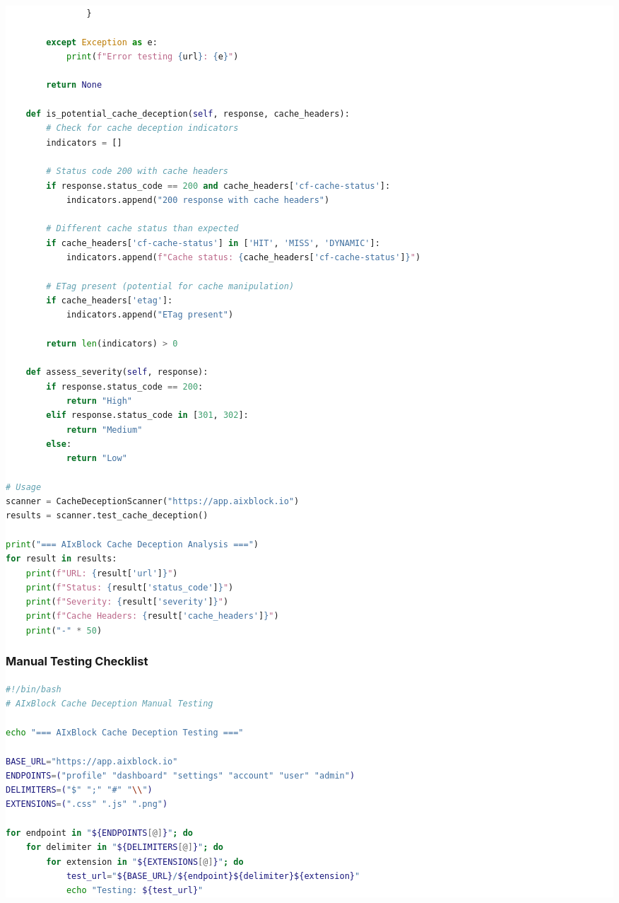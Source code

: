 ```python
                }
                
        except Exception as e:
            print(f"Error testing {url}: {e}")
        
        return None
    
    def is_potential_cache_deception(self, response, cache_headers):
        # Check for cache deception indicators
        indicators = []
        
        # Status code 200 with cache headers
        if response.status_code == 200 and cache_headers['cf-cache-status']:
            indicators.append("200 response with cache headers")
        
        # Different cache status than expected
        if cache_headers['cf-cache-status'] in ['HIT', 'MISS', 'DYNAMIC']:
            indicators.append(f"Cache status: {cache_headers['cf-cache-status']}")
        
        # ETag present (potential for cache manipulation)
        if cache_headers['etag']:
            indicators.append("ETag present")
        
        return len(indicators) > 0
    
    def assess_severity(self, response):
        if response.status_code == 200:
            return "High"
        elif response.status_code in [301, 302]:
            return "Medium"
        else:
            return "Low"

# Usage
scanner = CacheDeceptionScanner("https://app.aixblock.io")
results = scanner.test_cache_deception()

print("=== AIxBlock Cache Deception Analysis ===")
for result in results:
    print(f"URL: {result['url']}")
    print(f"Status: {result['status_code']}")
    print(f"Severity: {result['severity']}")
    print(f"Cache Headers: {result['cache_headers']}")
    print("-" * 50)
```

### **Manual Testing Checklist**
```bash
#!/bin/bash
# AIxBlock Cache Deception Manual Testing

echo "=== AIxBlock Cache Deception Testing ==="

BASE_URL="https://app.aixblock.io"
ENDPOINTS=("profile" "dashboard" "settings" "account" "user" "admin")
DELIMITERS=("$" ";" "#" "\\")
EXTENSIONS=(".css" ".js" ".png")

for endpoint in "${ENDPOINTS[@]}"; do
    for delimiter in "${DELIMITERS[@]}"; do
        for extension in "${EXTENSIONS[@]}"; do
            test_url="${BASE_URL}/${endpoint}${delimiter}${extension}"
            echo "Testing: ${test_url}"
```